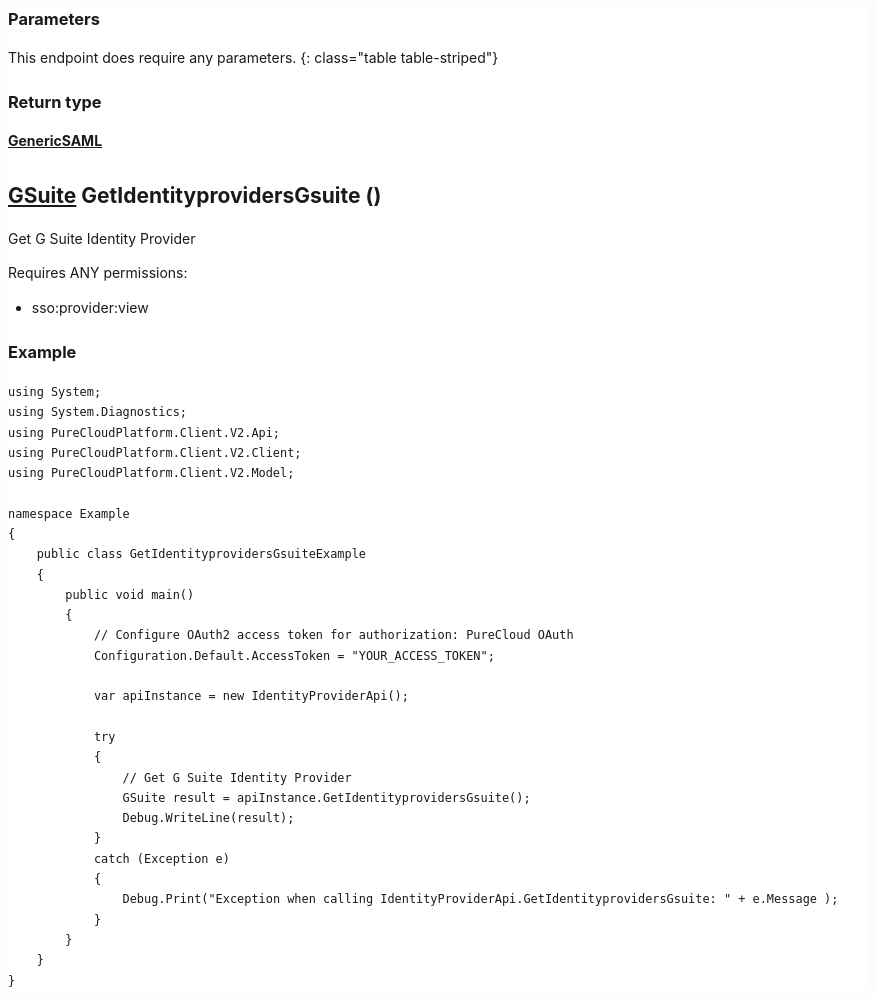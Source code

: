 ### Parameters
This endpoint does require any parameters.
{: class="table table-striped"}

### Return type

[**GenericSAML**](GenericSAML.html)

<a name="getidentityprovidersgsuite"></a>

## [**GSuite**](GSuite.html) GetIdentityprovidersGsuite ()



Get G Suite Identity Provider



Requires ANY permissions: 

* sso:provider:view

### Example
```{"language":"csharp"}
using System;
using System.Diagnostics;
using PureCloudPlatform.Client.V2.Api;
using PureCloudPlatform.Client.V2.Client;
using PureCloudPlatform.Client.V2.Model;

namespace Example
{
    public class GetIdentityprovidersGsuiteExample
    {
        public void main()
        { 
            // Configure OAuth2 access token for authorization: PureCloud OAuth
            Configuration.Default.AccessToken = "YOUR_ACCESS_TOKEN";

            var apiInstance = new IdentityProviderApi();

            try
            { 
                // Get G Suite Identity Provider
                GSuite result = apiInstance.GetIdentityprovidersGsuite();
                Debug.WriteLine(result);
            }
            catch (Exception e)
            {
                Debug.Print("Exception when calling IdentityProviderApi.GetIdentityprovidersGsuite: " + e.Message );
            }
        }
    }
}
```
